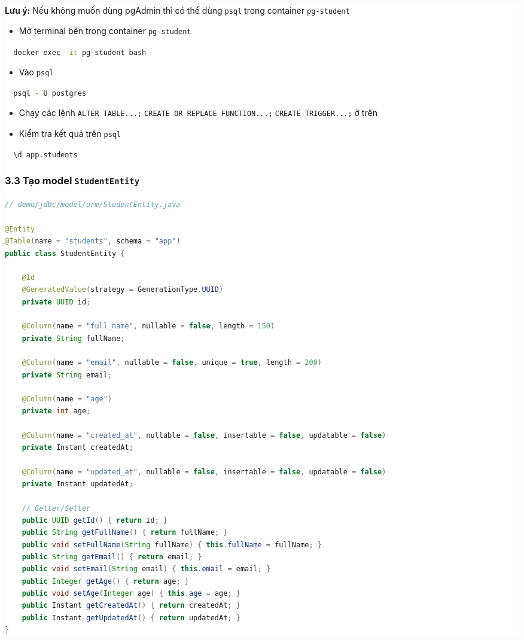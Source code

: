 **Lưu ý:** Nếu không muốn dùng pgAdmin thì có thể dùng `psql` trong container `pg-student`

* Mở terminal bên trong container `pg-student`

```bash
  docker exec -it pg-student bash
```

* Vào `psql`

```bash
  psql - U postgres
```

* Chạy các lệnh `ALTER TABLE...;` `CREATE OR REPLACE FUNCTION...;` `CREATE TRIGGER...;` ở trên

* Kiểm tra kết quả trên `psql`

```bash
  \d app.students
```

### 3.3 Tạo model `StudentEntity`

```java
// demo/jdbc/model/orm/StudentEntity.java

@Entity
@Table(name = "students", schema = "app")
public class StudentEntity {

    @Id
    @GeneratedValue(strategy = GenerationType.UUID)
    private UUID id;

    @Column(name = "full_name", nullable = false, length = 150)
    private String fullName;

    @Column(name = "email", nullable = false, unique = true, length = 200)
    private String email;

    @Column(name = "age")
    private int age;

    @Column(name = "created_at", nullable = false, insertable = false, updatable = false)
    private Instant createdAt;

    @Column(name = "updated_at", nullable = false, insertable = false, updatable = false)
    private Instant updatedAt;

    // Getter/Setter
    public UUID getId() { return id; }
    public String getFullName() { return fullName; }
    public void setFullName(String fullName) { this.fullName = fullName; }
    public String getEmail() { return email; }
    public void setEmail(String email) { this.email = email; }
    public Integer getAge() { return age; }
    public void setAge(Integer age) { this.age = age; }
    public Instant getCreatedAt() { return createdAt; }
    public Instant getUpdatedAt() { return updatedAt; }
}
```
